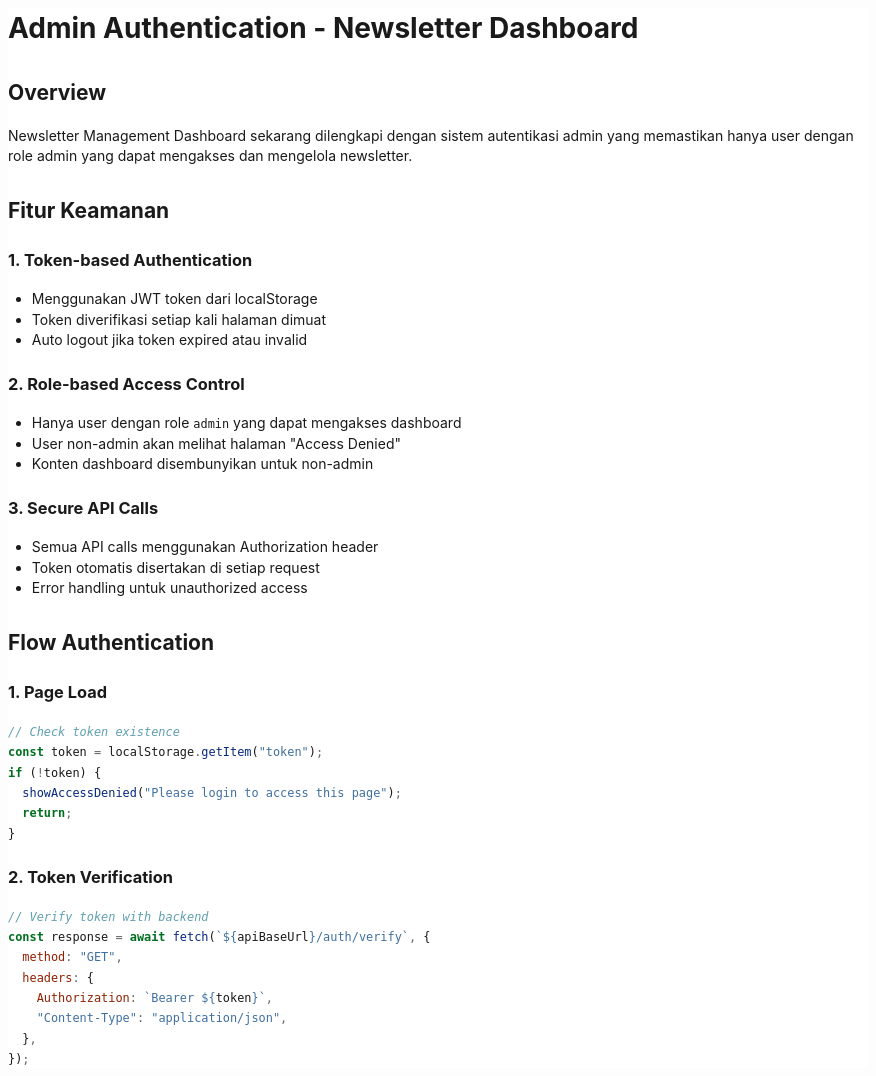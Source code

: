# Admin Authentication - Newsletter Dashboard

## Overview

Newsletter Management Dashboard sekarang dilengkapi dengan sistem autentikasi admin yang memastikan hanya user dengan role admin yang dapat mengakses dan mengelola newsletter.

## Fitur Keamanan

### 1. Token-based Authentication

- Menggunakan JWT token dari localStorage
- Token diverifikasi setiap kali halaman dimuat
- Auto logout jika token expired atau invalid

### 2. Role-based Access Control

- Hanya user dengan role `admin` yang dapat mengakses dashboard
- User non-admin akan melihat halaman "Access Denied"
- Konten dashboard disembunyikan untuk non-admin

### 3. Secure API Calls

- Semua API calls menggunakan Authorization header
- Token otomatis disertakan di setiap request
- Error handling untuk unauthorized access

## Flow Authentication

### 1. Page Load

```javascript
// Check token existence
const token = localStorage.getItem("token");
if (!token) {
  showAccessDenied("Please login to access this page");
  return;
}
```

### 2. Token Verification

```javascript
// Verify token with backend
const response = await fetch(`${apiBaseUrl}/auth/verify`, {
  method: "GET",
  headers: {
    Authorization: `Bearer ${token}`,
    "Content-Type": "application/json",
  },
});
```
